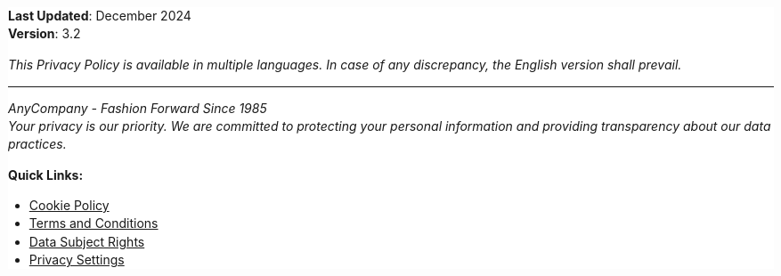 
**Last Updated**: December 2024  
**Version**: 3.2  

*This Privacy Policy is available in multiple languages. In case of any discrepancy, the English version shall prevail.*

---

*AnyCompany - Fashion Forward Since 1985*  
*Your privacy is our priority. We are committed to protecting your personal information and providing transparency about our data practices.*

**Quick Links:**
- [Cookie Policy](anycompany.com/cookies)
- [Terms and Conditions](anycompany.com/terms)
- [Data Subject Rights](anycompany.com/data-rights)
- [Privacy Settings](anycompany.com/privacy-settings)
